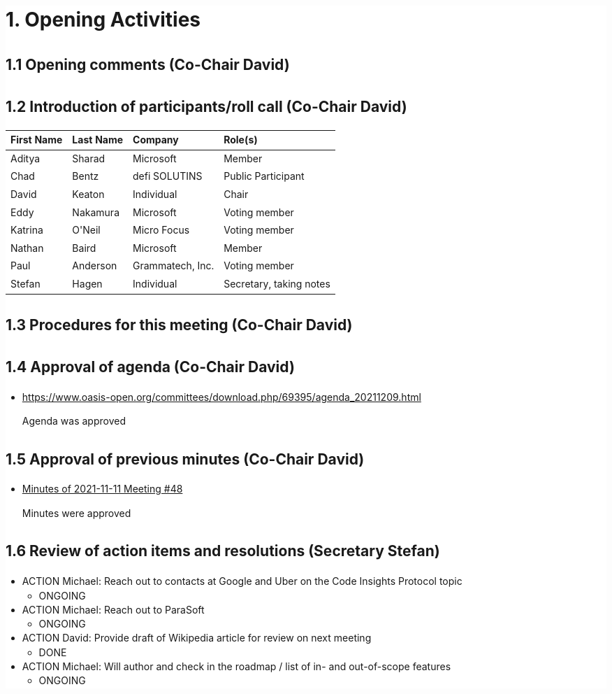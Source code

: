 # 1. Opening Activities

## 1.1 Opening comments (Co-Chair David)

## 1.2 Introduction of participants/roll call (Co-Chair David)

| First Name | Last Name | Company          | Role(s)                 |
| :--------- | :-------- | :--------------- | :---------------------- |
| Aditya     | Sharad    | Microsoft        | Member                  |
| Chad       | Bentz     | defi SOLUTINS    | Public Participant      |
| David      | Keaton    | Individual       | Chair                   |
| Eddy       | Nakamura  | Microsoft        | Voting member           |
| Katrina    | O'Neil    | Micro Focus      | Voting member           |
| Nathan     | Baird     | Microsoft        | Member                  |
| Paul       | Anderson  | Grammatech, Inc. | Voting member           |
| Stefan     | Hagen     | Individual       | Secretary, taking notes |

## 1.3 Procedures for this meeting (Co-Chair David)

## 1.4 Approval of agenda (Co-Chair David)

* https://www.oasis-open.org/committees/download.php/69395/agenda_20211209.html

  Agenda was approved

## 1.5 Approval of previous minutes (Co-Chair David)

* [Minutes of 2021-11-11 Meeting #48](https://www.oasis-open.org/committees/document.php?document_id=69391&wg_abbrev=sarif)

  Minutes were approved

## 1.6 Review of action items and resolutions (Secretary Stefan)

* ACTION Michael: Reach out to contacts at Google and Uber on the Code Insights Protocol topic 
  - ONGOING
* ACTION Michael: Reach out to ParaSoft
  - ONGOING
* ACTION David: Provide draft of Wikipedia article for review on next meeting
  - DONE
* ACTION Michael: Will author and check in the roadmap / list of in- and out-of-scope features
  - ONGOING
 